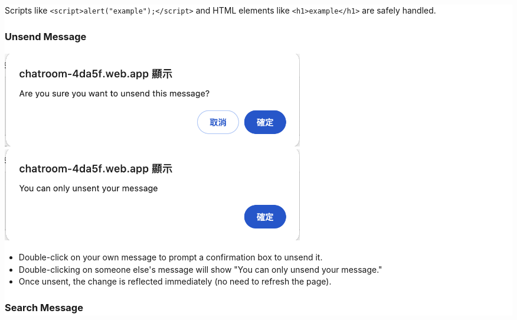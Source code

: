 Scripts like `<script>alert("example");</script>` and HTML elements like `<h1>example</h1>` are safely handled.

### Unsend Message
<img width="500px" src="./img/006.png"/>
<img width="500px" src="./img/007.png"/>

- Double-click on your own message to prompt a confirmation box to unsend it.
- Double-clicking on someone else's message will show "You can only unsend your message."
- Once unsent, the change is reflected immediately (no need to refresh the page).

### Search Message